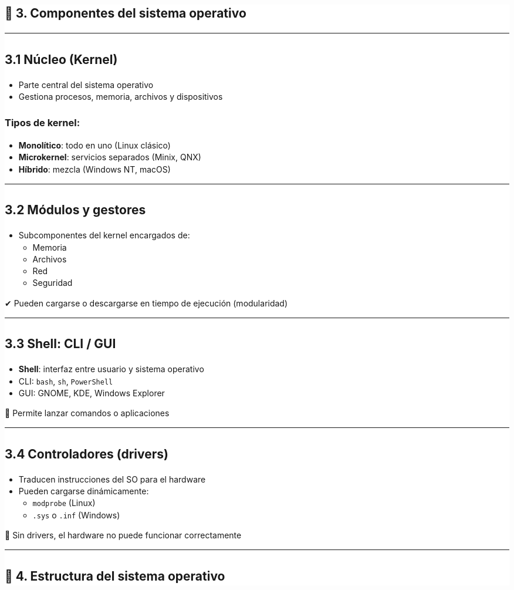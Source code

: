 ## 🧩 3. Componentes del sistema operativo

---

## 3.1 Núcleo (Kernel)

- Parte central del sistema operativo  
- Gestiona procesos, memoria, archivos y dispositivos

### Tipos de kernel:
- **Monolítico**: todo en uno (Linux clásico)  
- **Microkernel**: servicios separados (Minix, QNX)  
- **Híbrido**: mezcla (Windows NT, macOS)

---

## 3.2 Módulos y gestores

- Subcomponentes del kernel encargados de:
  - Memoria
  - Archivos
  - Red
  - Seguridad

✔ Pueden cargarse o descargarse en tiempo de ejecución (modularidad)

---

## 3.3 Shell: CLI / GUI

- **Shell**: interfaz entre usuario y sistema operativo  
- CLI: `bash`, `sh`, `PowerShell`  
- GUI: GNOME, KDE, Windows Explorer

🎯 Permite lanzar comandos o aplicaciones

---

## 3.4 Controladores (drivers)

- Traducen instrucciones del SO para el hardware  
- Pueden cargarse dinámicamente:
  - `modprobe` (Linux)
  - `.sys` o `.inf` (Windows)

🧠 Sin drivers, el hardware no puede funcionar correctamente

---

## 🧱 4. Estructura del sistema operativo
